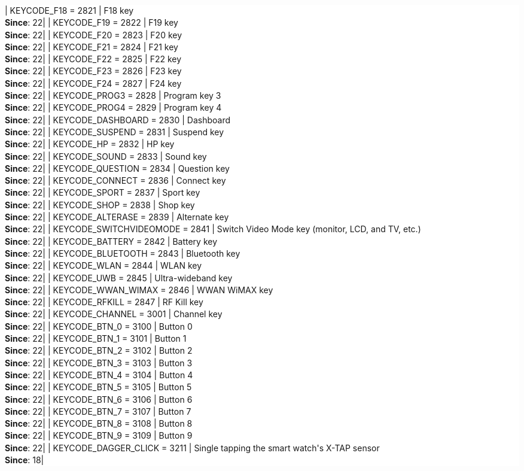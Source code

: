 | KEYCODE_F18 = 2821 | F18 key<br>**Since**: 22|
| KEYCODE_F19 = 2822 | F19 key<br>**Since**: 22|
| KEYCODE_F20 = 2823 | F20 key<br>**Since**: 22|
| KEYCODE_F21 = 2824 | F21 key<br>**Since**: 22|
| KEYCODE_F22 = 2825 | F22 key<br>**Since**: 22|
| KEYCODE_F23 = 2826 | F23 key<br>**Since**: 22|
| KEYCODE_F24 = 2827 | F24 key<br>**Since**: 22|
| KEYCODE_PROG3 = 2828 | Program key 3<br>**Since**: 22|
| KEYCODE_PROG4 = 2829 | Program key 4<br>**Since**: 22|
| KEYCODE_DASHBOARD = 2830 | Dashboard<br>**Since**: 22|
| KEYCODE_SUSPEND = 2831 | Suspend key<br>**Since**: 22|
| KEYCODE_HP = 2832 | HP key<br>**Since**: 22|
| KEYCODE_SOUND = 2833 | Sound key<br>**Since**: 22|
| KEYCODE_QUESTION = 2834 | Question key<br>**Since**: 22|
| KEYCODE_CONNECT = 2836 | Connect key<br>**Since**: 22|
| KEYCODE_SPORT = 2837 | Sport key<br>**Since**: 22|
| KEYCODE_SHOP = 2838 | Shop key<br>**Since**: 22|
| KEYCODE_ALTERASE = 2839 | Alternate key<br>**Since**: 22|
| KEYCODE_SWITCHVIDEOMODE  = 2841 | Switch Video Mode key (monitor, LCD, and TV, etc.)<br>**Since**: 22|
| KEYCODE_BATTERY = 2842 | Battery key<br>**Since**: 22|
| KEYCODE_BLUETOOTH = 2843 | Bluetooth key<br>**Since**: 22|
| KEYCODE_WLAN = 2844 | WLAN key<br>**Since**: 22|
| KEYCODE_UWB = 2845 | Ultra-wideband key<br>**Since**: 22|
| KEYCODE_WWAN_WIMAX = 2846 | WWAN WiMAX key<br>**Since**: 22|
| KEYCODE_RFKILL = 2847 | RF Kill key<br>**Since**: 22|
| KEYCODE_CHANNEL = 3001 | Channel key<br>**Since**: 22|
| KEYCODE_BTN_0 = 3100 | Button 0<br>**Since**: 22|
| KEYCODE_BTN_1 = 3101 | Button 1<br>**Since**: 22|
| KEYCODE_BTN_2 = 3102 | Button 2<br>**Since**: 22|
| KEYCODE_BTN_3 = 3103 | Button 3<br>**Since**: 22|
| KEYCODE_BTN_4 = 3104 | Button 4<br>**Since**: 22|
| KEYCODE_BTN_5 = 3105 | Button 5<br>**Since**: 22|
| KEYCODE_BTN_6 = 3106 | Button 6<br>**Since**: 22|
| KEYCODE_BTN_7 = 3107 | Button 7<br>**Since**: 22|
| KEYCODE_BTN_8 = 3108 | Button 8<br>**Since**: 22|
| KEYCODE_BTN_9 = 3109 | Button 9<br>**Since**: 22|
| KEYCODE_DAGGER_CLICK = 3211 | Single tapping the smart watch's X-TAP sensor<br>**Since**: 18|	